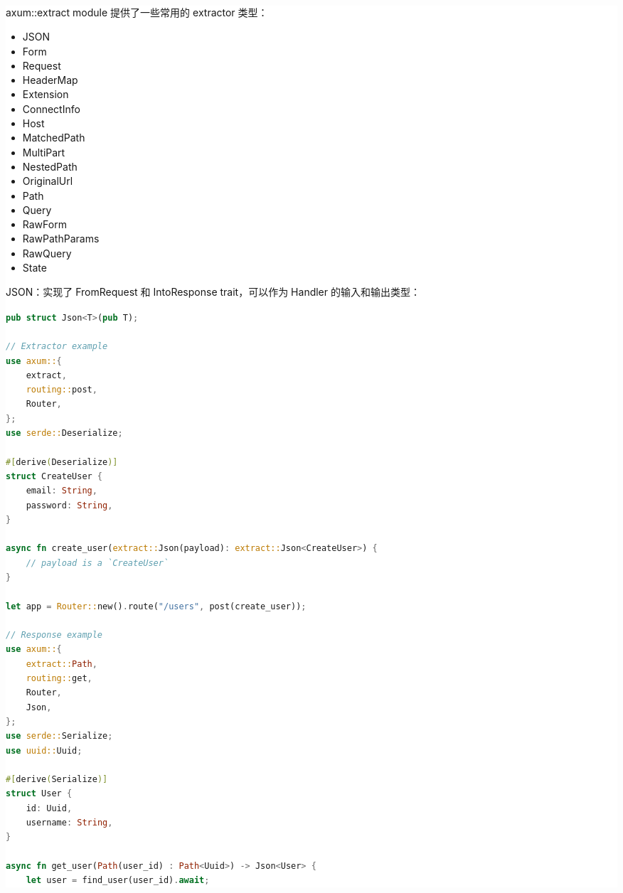 ```rust
```

axum::extract module 提供了一些常用的 extractor 类型：

-   JSON
-   Form
-   Request
-   HeaderMap
-   Extension
-   ConnectInfo
-   Host
-   MatchedPath
-   MultiPart
-   NestedPath
-   OriginalUrl
-   Path
-   Query
-   RawForm
-   RawPathParams
-   RawQuery
-   State

JSON：实现了 FromRequest 和 IntoResponse trait，可以作为 Handler 的输入和输出类型：

```rust
pub struct Json<T>(pub T);

// Extractor example
use axum::{
    extract,
    routing::post,
    Router,
};
use serde::Deserialize;

#[derive(Deserialize)]
struct CreateUser {
    email: String,
    password: String,
}

async fn create_user(extract::Json(payload): extract::Json<CreateUser>) {
    // payload is a `CreateUser`
}

let app = Router::new().route("/users", post(create_user));

// Response example
use axum::{
    extract::Path,
    routing::get,
    Router,
    Json,
};
use serde::Serialize;
use uuid::Uuid;

#[derive(Serialize)]
struct User {
    id: Uuid,
    username: String,
}

async fn get_user(Path(user_id) : Path<Uuid>) -> Json<User> {
    let user = find_user(user_id).await;
```